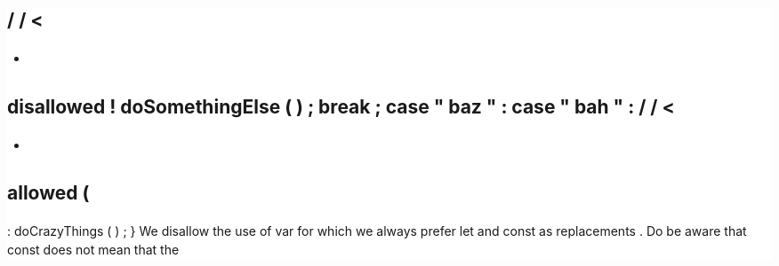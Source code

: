/
/
<
-
-
disallowed
!
doSomethingElse
(
)
;
break
;
case
"
baz
"
:
case
"
bah
"
:
/
/
<
-
-
allowed
(
-
:
doCrazyThings
(
)
;
}
We
disallow
the
use
of
var
for
which
we
always
prefer
let
and
const
as
replacements
.
Do
be
aware
that
const
does
not
mean
that
the